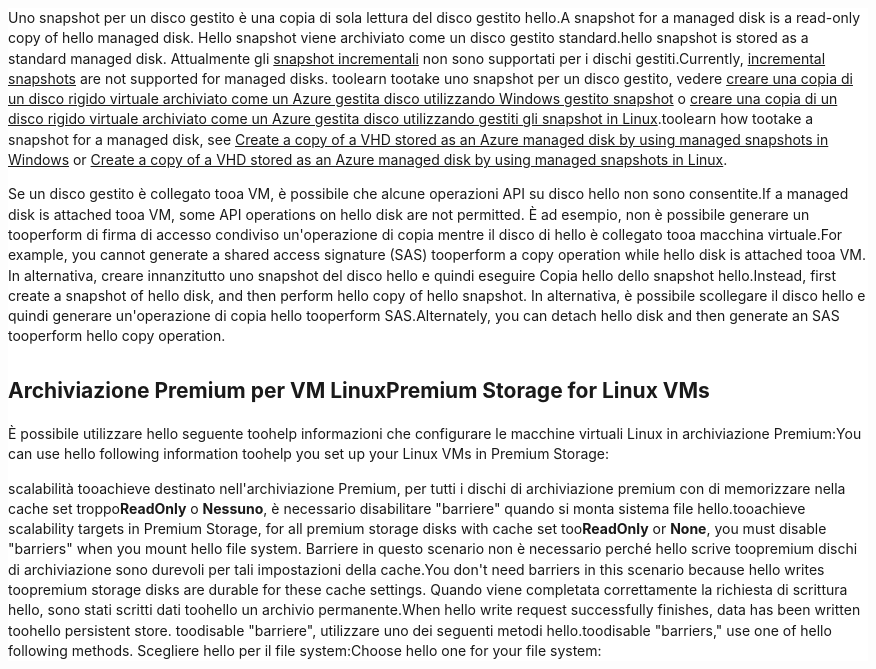 <span data-ttu-id="f532d-387">Uno snapshot per un disco gestito è una copia di sola lettura del disco gestito hello.</span><span class="sxs-lookup"><span data-stu-id="f532d-387">A snapshot for a managed disk is a read-only copy of hello managed disk.</span></span> <span data-ttu-id="f532d-388">Hello snapshot viene archiviato come un disco gestito standard.</span><span class="sxs-lookup"><span data-stu-id="f532d-388">hello snapshot is stored as a standard managed disk.</span></span> <span data-ttu-id="f532d-389">Attualmente gli [snapshot incrementali](../../virtual-machines/windows/incremental-snapshots.md) non sono supportati per i dischi gestiti.</span><span class="sxs-lookup"><span data-stu-id="f532d-389">Currently, [incremental snapshots](../../virtual-machines/windows/incremental-snapshots.md) are not supported for managed disks.</span></span> <span data-ttu-id="f532d-390">toolearn tootake uno snapshot per un disco gestito, vedere [creare una copia di un disco rigido virtuale archiviato come un Azure gestita disco utilizzando Windows gestito snapshot](../../virtual-machines/windows/snapshot-copy-managed-disk.md) o [creare una copia di un disco rigido virtuale archiviato come un Azure gestita disco utilizzando gestiti gli snapshot in Linux](../../virtual-machines/linux/snapshot-copy-managed-disk.md).</span><span class="sxs-lookup"><span data-stu-id="f532d-390">toolearn how tootake a snapshot for a managed disk, see [Create a copy of a VHD stored as an Azure managed disk by using managed snapshots in Windows](../../virtual-machines/windows/snapshot-copy-managed-disk.md) or [Create a copy of a VHD stored as an Azure managed disk by using managed snapshots in Linux](../../virtual-machines/linux/snapshot-copy-managed-disk.md).</span></span>

<span data-ttu-id="f532d-391">Se un disco gestito è collegato tooa VM, è possibile che alcune operazioni API su disco hello non sono consentite.</span><span class="sxs-lookup"><span data-stu-id="f532d-391">If a managed disk is attached tooa VM, some API operations on hello disk are not permitted.</span></span> <span data-ttu-id="f532d-392">È ad esempio, non è possibile generare un tooperform di firma di accesso condiviso un'operazione di copia mentre il disco di hello è collegato tooa macchina virtuale.</span><span class="sxs-lookup"><span data-stu-id="f532d-392">For example, you cannot generate a shared access signature (SAS) tooperform a copy operation while hello disk is attached tooa VM.</span></span> <span data-ttu-id="f532d-393">In alternativa, creare innanzitutto uno snapshot del disco hello e quindi eseguire Copia hello dello snapshot hello.</span><span class="sxs-lookup"><span data-stu-id="f532d-393">Instead, first create a snapshot of hello disk, and then perform hello copy of hello snapshot.</span></span> <span data-ttu-id="f532d-394">In alternativa, è possibile scollegare il disco hello e quindi generare un'operazione di copia hello tooperform SAS.</span><span class="sxs-lookup"><span data-stu-id="f532d-394">Alternately, you can detach hello disk and then generate an SAS tooperform hello copy operation.</span></span>


## <a name="premium-storage-for-linux-vms"></a><span data-ttu-id="f532d-395">Archiviazione Premium per VM Linux</span><span class="sxs-lookup"><span data-stu-id="f532d-395">Premium Storage for Linux VMs</span></span>
<span data-ttu-id="f532d-396">È possibile utilizzare hello seguente toohelp informazioni che configurare le macchine virtuali Linux in archiviazione Premium:</span><span class="sxs-lookup"><span data-stu-id="f532d-396">You can use hello following information toohelp you set up your Linux VMs in Premium Storage:</span></span>

<span data-ttu-id="f532d-397">scalabilità tooachieve destinato nell'archiviazione Premium, per tutti i dischi di archiviazione premium con di memorizzare nella cache set troppo**ReadOnly** o **Nessuno**, è necessario disabilitare "barriere" quando si monta sistema file hello.</span><span class="sxs-lookup"><span data-stu-id="f532d-397">tooachieve scalability targets in Premium Storage, for all premium storage disks with cache set too**ReadOnly** or **None**, you must disable "barriers" when you mount hello file system.</span></span> <span data-ttu-id="f532d-398">Barriere in questo scenario non è necessario perché hello scrive toopremium dischi di archiviazione sono durevoli per tali impostazioni della cache.</span><span class="sxs-lookup"><span data-stu-id="f532d-398">You don't need barriers in this scenario because hello writes toopremium storage disks are durable for these cache settings.</span></span> <span data-ttu-id="f532d-399">Quando viene completata correttamente la richiesta di scrittura hello, sono stati scritti dati toohello un archivio permanente.</span><span class="sxs-lookup"><span data-stu-id="f532d-399">When hello write request successfully finishes, data has been written toohello persistent store.</span></span> <span data-ttu-id="f532d-400">toodisable "barriere", utilizzare uno dei seguenti metodi hello.</span><span class="sxs-lookup"><span data-stu-id="f532d-400">toodisable "barriers," use one of hello following methods.</span></span> <span data-ttu-id="f532d-401">Scegliere hello per il file system:</span><span class="sxs-lookup"><span data-stu-id="f532d-401">Choose hello one for your file system:</span></span>
  